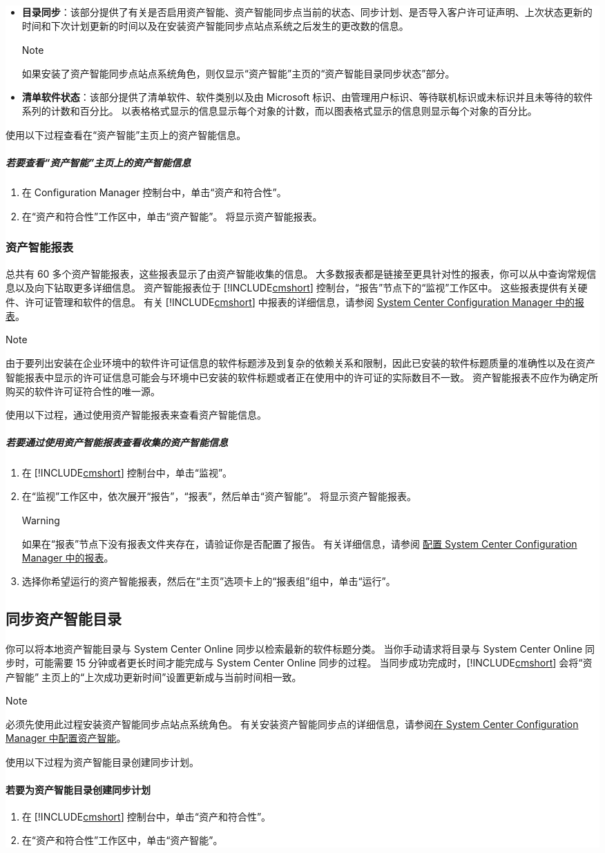 -   **目录同步**：该部分提供了有关是否启用资产智能、资产智能同步点当前的状态、同步计划、是否导入客户许可证声明、上次状态更新的时间和下次计划更新的时间以及在安装资产智能同步点站点系统之后发生的更改数的信息。  
  
    > [!NOTE]  
    >  如果安装了资产智能同步点站点系统角色，则仅显示“资产智能”主页的“资产智能目录同步状态”部分。  
  
-   **清单软件状态**：该部分提供了清单软件、软件类别以及由 Microsoft 标识、由管理用户标识、等待联机标识或未标识并且未等待的软件系列的计数和百分比。 以表格格式显示的信息显示每个对象的计数，而以图表格式显示的信息则显示每个对象的百分比。  
  
 使用以下过程查看在“资产智能”主页上的资产智能信息。  
  
##### 若要查看“资产智能”主页上的资产智能信息  
  
1.  在 Configuration Manager 控制台中，单击“资产和符合性”。  
  
2.  在“资产和符合性”工作区中，单击“资产智能”。 将显示资产智能报表。  
  
###  <a name="BKMK_AssetIntelligenceReports"></a> 资产智能报表  
 总共有 60 多个资产智能报表，这些报表显示了由资产智能收集的信息。 大多数报表都是链接至更具针对性的报表，你可以从中查询常规信息以及向下钻取更多详细信息。 资产智能报表位于 [!INCLUDE[cmshort](../LocTest/includes/cmshort_md.md)] 控制台，“报告”节点下的“监视”工作区中。 这些报表提供有关硬件、许可证管理和软件的信息。 有关 [!INCLUDE[cmshort](../LocTest/includes/cmshort_md.md)] 中报表的详细信息，请参阅 [System Center Configuration Manager 中的报表](../LocTest/Reporting-in-System-Center-Configuration-Manager.md)。  
  
> [!NOTE]  
>  由于要列出安装在企业环境中的软件许可证信息的软件标题涉及到复杂的依赖关系和限制，因此已安装的软件标题质量的准确性以及在资产智能报表中显示的许可证信息可能会与环境中已安装的软件标题或者正在使用中的许可证的实际数目不一致。 资产智能报表不应作为确定所购买的软件许可证符合性的唯一源。  
  
 使用以下过程，通过使用资产智能报表来查看资产智能信息。  
  
##### 若要通过使用资产智能报表查看收集的资产智能信息  
  
1.  在 [!INCLUDE[cmshort](../LocTest/includes/cmshort_md.md)] 控制台中，单击“监视”。  
  
2.  在“监视”工作区中，依次展开“报告”，“报表”，然后单击“资产智能”。 将显示资产智能报表。  
  
    > [!WARNING]  
    >  如果在“报表”节点下没有报表文件夹存在，请验证你是否配置了报告。 有关详细信息，请参阅 [配置 System Center Configuration Manager 中的报表](../LocTest/Configuring-reporting-in-System-Center-Configuration-Manager.md)。  
  
3.  选择你希望运行的资产智能报表，然后在“主页”选项卡上的“报表组”组中，单击“运行”。  
  
##  <a name="BKMK_SynchronizeTheCatalog"></a> 同步资产智能目录  
 你可以将本地资产智能目录与 System Center Online 同步以检索最新的软件标题分类。 当你手动请求将目录与 System Center Online 同步时，可能需要 15 分钟或者更长时间才能完成与 System Center Online 同步的过程。 当同步成功完成时，[!INCLUDE[cmshort](../LocTest/includes/cmshort_md.md)] 会将“资产智能” 主页上的“上次成功更新时间”设置更新成与当前时间相一致。  
  
> [!NOTE]  
>  必须先使用此过程安装资产智能同步点站点系统角色。 有关安装资产智能同步点的详细信息，请参阅[在 System Center Configuration Manager 中配置资产智能](../LocTest/Configuring-Asset-Intelligence-in-System-Center-Configuration-Manager.md)。  
  
 使用以下过程为资产智能目录创建同步计划。  
  
#### 若要为资产智能目录创建同步计划  
  
1.  在 [!INCLUDE[cmshort](../LocTest/includes/cmshort_md.md)] 控制台中，单击“资产和符合性”。  
  
2.  在“资产和符合性”工作区中，单击“资产智能”。  
  
